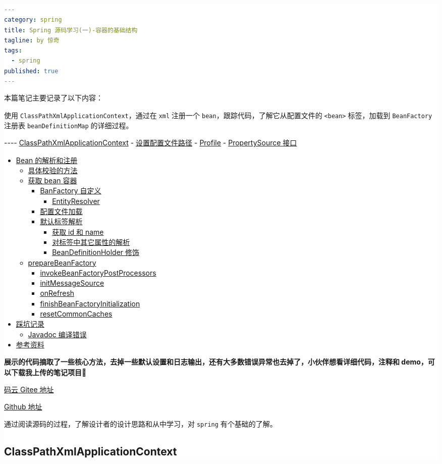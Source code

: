 ```yaml
---
category: spring
title: Spring 源码学习(一)-容器的基础结构
tagline: by 惊奇
tags: 
  - spring
published: true
---
```


本篇笔记主要记录了以下内容：

使用 `ClassPathXmlApplicationContext`，通过在 `xml` 注册一个
`bean`，跟踪代码，了解它从配置文件的 `<bean>` 标签，加载到 `BeanFactory`
注册表 `beanDefinitionMap` 的详细过程。

 

----   [ClassPathXmlApplicationContext](#classpathxmlapplicationcontext)
    -   [设置配置文件路径](#设置配置文件路径)
        -   [Profile](#profile)
        -   [PropertySource 接口](#propertysource-接口)
-   [Bean 的解析和注册](#bean-的解析和注册)
    -   [具体校验的方法](#具体校验的方法)
    -   [获取 bean 容器](#获取-bean-容器)
        -   [BanFactory 自定义](#banfactory-自定义)
            -   [EntityResolver](#entityresolver)
        -   [配置文件加载](#配置文件加载)
        -   [默认标签解析](#默认标签解析)
            -   [获取 id 和 name](#获取-id-和-name)
            -   [对标签中其它属性的解析](#对标签中其它属性的解析)
            -   [BeanDefinitionHolder 修饰](#beandefinitionholder-修饰)
    -   [prepareBeanFactory](#preparebeanfactory)
        -   [invokeBeanFactoryPostProcessors](#invokebeanfactorypostprocessors)
        -   [initMessageSource](#initmessagesource)
        -   [onRefresh](#onrefresh)
        -   [finishBeanFactoryInitialization](#finishbeanfactoryinitialization)
        -   [resetCommonCaches](#resetcommoncaches)
-   [踩坑记录](#踩坑记录)
    -   [Javadoc 编译错误](#javadoc-编译错误)
-   [参考资料](#参考资料)


**展示的代码摘取了一些核心方法，去掉一些默认设置和日志输出，还有大多数错误异常也去掉了，小伙伴想看详细代码，注释和
demo，可以下载我上传的笔记项目📒**

[码云 Gitee 地址](https://gitee.com/vip-augus/spring-analysis-note.git)

[Github 地址](https://github.com/Vip-Augus/spring-analysis-note)

通过阅读源码的过程，了解设计者的设计思路和从中学习，对 `spring`
有个基础的了解。

ClassPathXmlApplicationContext
------------------------------
